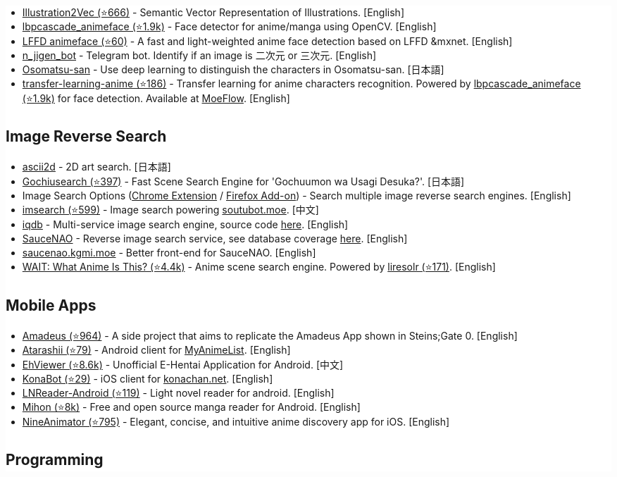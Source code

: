 *   [Illustration2Vec (⭐666)](https://github.com/rezoo/illustration2vec) - Semantic Vector Representation of Illustrations. \[English]
*   [lbpcascade\_animeface (⭐1.9k)](https://github.com/nagadomi/lbpcascade_animeface) - Face detector for anime/manga using OpenCV. \[English]
*   [LFFD animeface (⭐60)](https://github.com/cheese-roll/light-anime-face-detector) - A fast and light-weighted anime face detection based on LFFD \&mxnet. \[English]
*   [n\_jigen\_bot](https://t.me/n_jigen_bot) - Telegram bot. Identify if an image is 二次元 or 三次元. \[English]
*   [Osomatsu-san](http://bohemia.hatenablog.com/entry/2015/11/22/161858) - Use deep learning to distinguish the characters in Osomatsu-san. \[日本語]
*   [transfer-learning-anime (⭐186)](https://github.com/freedomofkeima/transfer-learning-anime) - Transfer learning for anime characters recognition. Powered by [lbpcascade\_animeface (⭐1.9k)](https://github.com/nagadomi/lbpcascade_animeface) for face detection. Available at [MoeFlow](https://freedomofkeima.com/moeflow/). \[English]

## Image Reverse Search

*   [ascii2d](http://www.ascii2d.net/) - 2D art search. \[日本語]
*   [Gochiusearch (⭐397)](https://github.com/ksasao/Gochiusearch) - Fast Scene Search Engine for 'Gochuumon wa Usagi Desuka?'. \[日本語]
*   Image Search Options ([Chrome Extension](https://chrome.google.com/webstore/detail/image-search-options/kljmejbpilkadikecejccebmccagifhl) / [Firefox Add-on](https://addons.mozilla.org/en-US/firefox/addon/image-search-options/)) - Search multiple image reverse search engines. \[English]
*   [imsearch (⭐599)](https://github.com/lolishinshi/imsearch) - Image search powering [soutubot.moe](https://soutubot.moe). \[中文]
*   [iqdb](https://iqdb.org/) - Multi-service image search engine, source code [here](https://iqdb.org/code/). \[English]
*   [SauceNAO](https://saucenao.com/) - Reverse image search service, see database coverage [here](https://saucenao.com/status.html). \[English]
*   [saucenao.kgmi.moe](http://saucenao.kgmi.moe/) - Better front-end for SauceNAO. \[English]
*   [WAIT: What Anime Is This? (⭐4.4k)](https://github.com/soruly/trace.moe) - Anime scene search engine. Powered by [liresolr (⭐171)](https://github.com/dermotte/liresolr). \[English]

## Mobile Apps

*   [Amadeus (⭐964)](https://github.com/Yink/Amadeus) - A side project that aims to replicate the Amadeus App shown in Steins;Gate 0. \[English]
*   [Atarashii (⭐79)](https://github.com/AnimeNeko/Atarashii) - Android client for [MyAnimeList](http://myanimelist.net/). \[English]
*   [EhViewer (⭐8.6k)](https://github.com/seven332/EhViewer) - Unofficial E-Hentai Application for Android. \[中文]
*   [KonaBot (⭐29)](https://github.com/hkalexling/KonaBot-iOS) - iOS client for [konachan.net](http://konachan.net). \[English]
*   [LNReader-Android (⭐119)](https://github.com/calvinaquino/LNReader-Android) - Light novel reader for android. \[English]
*   [Mihon (⭐8k)](https://github.com/mihonapp/mihon) - Free and open source manga reader for Android. \[English]
*   [NineAnimator (⭐795)](https://github.com/SuperMarcus/NineAnimator) - Elegant, concise, and intuitive anime discovery app for iOS. \[English]

## Programming
